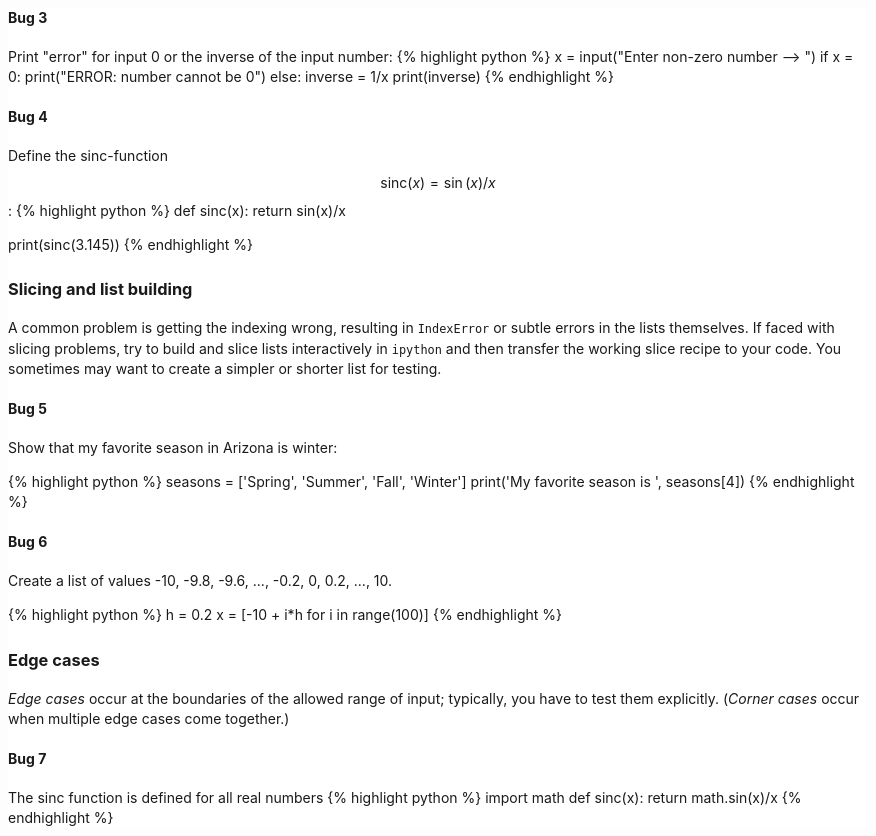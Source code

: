 #### Bug 3
Print "error" for input 0 or the inverse of the input number:
{% highlight python %}
x = input("Enter non-zero number --> ")
if x = 0:
   print("ERROR: number cannot be 0")
else:
   inverse = 1/x
   print(inverse)
{% endhighlight %}

#### Bug 4
Define the sinc-function $$\mathrm{sinc}(x) = \sin(x)/x$$:
{% highlight python %}
def sinc(x):
   return sin(x)/x

print(sinc(3.145))
{% endhighlight %}

### Slicing and list building

A common problem is getting the indexing wrong, resulting in
`IndexError` or subtle errors in the lists themselves. If faced with
slicing problems, try to build and slice lists interactively in
`ipython` and then transfer the working slice recipe to your code. You
sometimes may want to create a simpler or shorter list for testing.

#### Bug 5
Show that my favorite season in Arizona is winter:

{% highlight python %}
seasons = ['Spring', 'Summer', 'Fall', 'Winter']
print('My favorite season is ', seasons[4])
{% endhighlight %}

#### Bug 6
Create a list of values -10, -9.8, -9.6, ..., -0.2, 0, 0.2, ..., 10.

{% highlight python %}
h = 0.2
x = [-10 + i*h for i in range(100)]
{% endhighlight %}


### Edge cases

*Edge cases* occur at the boundaries of the allowed range of input;
typically, you have to test them explicitly. (*Corner cases* occur
when multiple edge cases come together.)

#### Bug 7
The sinc function is defined for all real numbers
{% highlight python %}
import math
def sinc(x):
   return math.sin(x)/x
{% endhighlight %}
